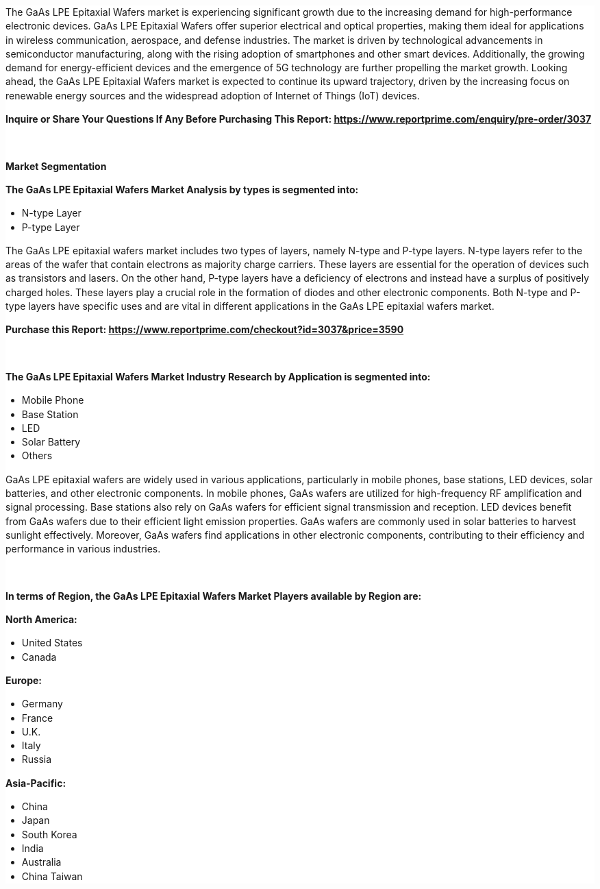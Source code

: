 <p><p>The GaAs LPE Epitaxial Wafers market is experiencing significant growth due to the increasing demand for high-performance electronic devices. GaAs LPE Epitaxial Wafers offer superior electrical and optical properties, making them ideal for applications in wireless communication, aerospace, and defense industries. The market is driven by technological advancements in semiconductor manufacturing, along with the rising adoption of smartphones and other smart devices. Additionally, the growing demand for energy-efficient devices and the emergence of 5G technology are further propelling the market growth. Looking ahead, the GaAs LPE Epitaxial Wafers market is expected to continue its upward trajectory, driven by the increasing focus on renewable energy sources and the widespread adoption of Internet of Things (IoT) devices.</p></p>
<p><strong>Inquire or Share Your Questions If Any Before Purchasing This Report: <a href="https://www.reportprime.com/enquiry/pre-order/3037">https://www.reportprime.com/enquiry/pre-order/3037</a></strong></p>
<p>&nbsp;</p>
<p><strong>Market Segmentation</strong></p>
<p><strong>The GaAs LPE Epitaxial Wafers Market Analysis by types is segmented into:</strong></p>
<p><ul><li>N-type Layer</li><li>P-type Layer</li></ul></p>
<p><p>The GaAs LPE epitaxial wafers market includes two types of layers, namely N-type and P-type layers. N-type layers refer to the areas of the wafer that contain electrons as majority charge carriers. These layers are essential for the operation of devices such as transistors and lasers. On the other hand, P-type layers have a deficiency of electrons and instead have a surplus of positively charged holes. These layers play a crucial role in the formation of diodes and other electronic components. Both N-type and P-type layers have specific uses and are vital in different applications in the GaAs LPE epitaxial wafers market.</p></p>
<p><strong>Purchase this Report:&nbsp;<a href="https://www.reportprime.com/checkout?id=3037&price=3590">https://www.reportprime.com/checkout?id=3037&price=3590</a></strong></p>
<p>&nbsp;</p>
<p><strong>The GaAs LPE Epitaxial Wafers Market Industry Research by Application is segmented into:</strong></p>
<p><ul><li>Mobile Phone</li><li>Base Station</li><li>LED</li><li>Solar Battery</li><li>Others</li></ul></p>
<p><p>GaAs LPE epitaxial wafers are widely used in various applications, particularly in mobile phones, base stations, LED devices, solar batteries, and other electronic components. In mobile phones, GaAs wafers are utilized for high-frequency RF amplification and signal processing. Base stations also rely on GaAs wafers for efficient signal transmission and reception. LED devices benefit from GaAs wafers due to their efficient light emission properties. GaAs wafers are commonly used in solar batteries to harvest sunlight effectively. Moreover, GaAs wafers find applications in other electronic components, contributing to their efficiency and performance in various industries.</p></p>
<p>&nbsp;</p>
<p><strong>In terms of Region, the GaAs LPE Epitaxial Wafers Market Players available by Region are:</strong></p>
<p>
    <p> <strong> North America: </strong>
        <ul>
            <li>United States</li>
            <li>Canada</li>
        </ul>
        </p> 
    <p> <strong> Europe: </strong>
        <ul>
            <li>Germany</li>
            <li>France</li>
            <li>U.K.</li>
            <li>Italy</li>
            <li>Russia</li>
        </ul>
        </p> 
    <p> <strong> Asia-Pacific: </strong>
        <ul>
            <li>China</li>
            <li>Japan</li>
            <li>South Korea</li>
            <li>India</li>
            <li>Australia</li>
            <li>China Taiwan</li>
